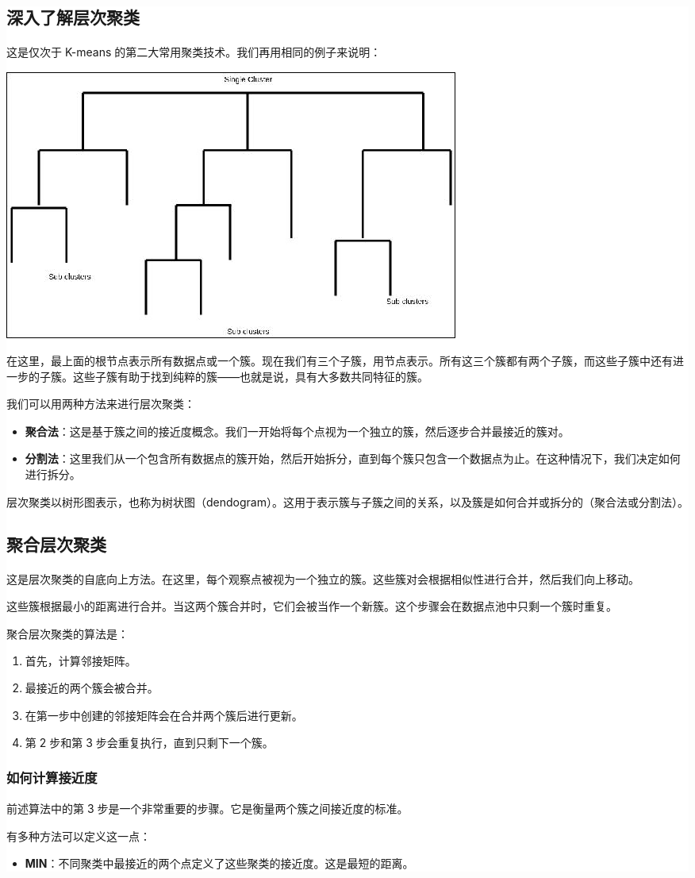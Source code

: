 ## 深入了解层次聚类

这是仅次于 K-means 的第二大常用聚类技术。我们再用相同的例子来说明：

![深入了解层次聚类](img/B05321_07_03.jpg)

在这里，最上面的根节点表示所有数据点或一个簇。现在我们有三个子簇，用节点表示。所有这三个簇都有两个子簇，而这些子簇中还有进一步的子簇。这些子簇有助于找到纯粹的簇——也就是说，具有大多数共同特征的簇。

我们可以用两种方法来进行层次聚类：

+   **聚合法**：这是基于簇之间的接近度概念。我们一开始将每个点视为一个独立的簇，然后逐步合并最接近的簇对。

+   **分割法**：这里我们从一个包含所有数据点的簇开始，然后开始拆分，直到每个簇只包含一个数据点为止。在这种情况下，我们决定如何进行拆分。

层次聚类以树形图表示，也称为树状图（dendogram）。这用于表示簇与子簇之间的关系，以及簇是如何合并或拆分的（聚合法或分割法）。

## 聚合层次聚类

这是层次聚类的自底向上方法。在这里，每个观察点被视为一个独立的簇。这些簇对会根据相似性进行合并，然后我们向上移动。

这些簇根据最小的距离进行合并。当这两个簇合并时，它们会被当作一个新簇。这个步骤会在数据点池中只剩一个簇时重复。

聚合层次聚类的算法是：

1.  首先，计算邻接矩阵。

1.  最接近的两个簇会被合并。

1.  在第一步中创建的邻接矩阵会在合并两个簇后进行更新。

1.  第 2 步和第 3 步会重复执行，直到只剩下一个簇。

### 如何计算接近度

前述算法中的第 3 步是一个非常重要的步骤。它是衡量两个簇之间接近度的标准。

有多种方法可以定义这一点：

+   **MIN**：不同聚类中最接近的两个点定义了这些聚类的接近度。这是最短的距离。
